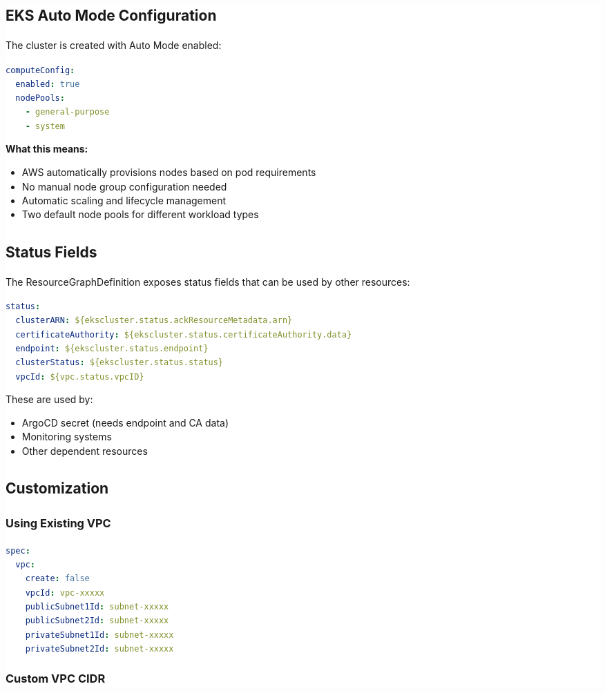 ## EKS Auto Mode Configuration

The cluster is created with Auto Mode enabled:

```yaml
computeConfig:
  enabled: true
  nodePools:
    - general-purpose
    - system
```

**What this means:**
- AWS automatically provisions nodes based on pod requirements
- No manual node group configuration needed
- Automatic scaling and lifecycle management
- Two default node pools for different workload types

## Status Fields

The ResourceGraphDefinition exposes status fields that can be used by other resources:

```yaml
status:
  clusterARN: ${ekscluster.status.ackResourceMetadata.arn}
  certificateAuthority: ${ekscluster.status.certificateAuthority.data}
  endpoint: ${ekscluster.status.endpoint}
  clusterStatus: ${ekscluster.status.status}
  vpcId: ${vpc.status.vpcID}
```

These are used by:
- ArgoCD secret (needs endpoint and CA data)
- Monitoring systems
- Other dependent resources

## Customization

### Using Existing VPC

```yaml
spec:
  vpc:
    create: false
    vpcId: vpc-xxxxx
    publicSubnet1Id: subnet-xxxxx
    publicSubnet2Id: subnet-xxxxx
    privateSubnet1Id: subnet-xxxxx
    privateSubnet2Id: subnet-xxxxx
```

### Custom VPC CIDR

